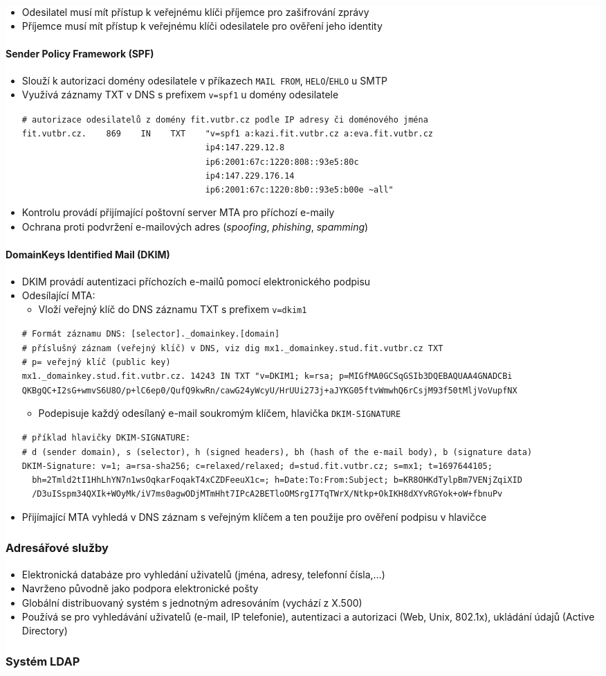 - Odesilatel musí mít přístup k veřejnému klíči příjemce pro zašifrování zprávy
- Příjemce musí mít přístup k veřejnému klíči odesilatele pro ověření jeho identity

#### Sender Policy Framework (SPF)

- Slouží k autorizaci domény odesilatele v příkazech `MAIL FROM`, `HELO`/`EHLO` u SMTP
- Využívá záznamy TXT v DNS s prefixem `v=spf1` u domény odesilatele
  ```
  # autorizace odesilatelů z domény fit.vutbr.cz podle IP adresy či doménového jména
  fit.vutbr.cz.    869    IN    TXT    "v=spf1 a:kazi.fit.vutbr.cz a:eva.fit.vutbr.cz
                                       ip4:147.229.12.8
                                       ip6:2001:67c:1220:808::93e5:80c
                                       ip4:147.229.176.14
                                       ip6:2001:67c:1220:8b0::93e5:b00e ~all"
  ```
- Kontrolu provádí přijímající poštovní server MTA pro příchozí e-maily
- Ochrana proti podvržení e-mailových adres (_spoofing_, _phishing_, _spamming_)

#### DomainKeys Identified Mail (DKIM)

- DKIM provádí autentizaci příchozích e-mailů pomocí elektronického podpisu
- Odesílající MTA:
  - Vloží veřejný klíč do DNS záznamu TXT s prefixem `v=dkim1`
  ```
  # Formát záznamu DNS: [selector]._domainkey.[domain]
  # příslušný záznam (veřejný klı́č) v DNS, viz dig mx1._domainkey.stud.fit.vutbr.cz TXT
  # p= veřejný klı́č (public key)
  mx1._domainkey.stud.fit.vutbr.cz. 14243 IN TXT "v=DKIM1; k=rsa; p=MIGfMA0GCSqGSIb3DQEBAQUAA4GNADCBi
  QKBgQC+I2sG+wmvS6U8O/p+lC6ep0/QufQ9kwRn/cawG24yWcyU/HrUUi273j+aJYKG05ftvWmwhQ6rCsjM93f50tMljVoVupfNX
  ```
  - Podepisuje každý odesílaný e-mail soukromým klíčem, hlavička `DKIM-SIGNATURE`
  ```
  # příklad hlavičky DKIM-SIGNATURE:
  # d (sender domain), s (selector), h (signed headers), bh (hash of the e-mail body), b (signature data)
  DKIM-Signature: v=1; a=rsa-sha256; c=relaxed/relaxed; d=stud.fit.vutbr.cz; s=mx1; t=1697644105;
    bh=2Tmld2tI1HhLhYN7n1wsOqkarFoqakT4xCZDFeeuX1c=; h=Date:To:From:Subject; b=KR8OHKdTylpBm7VENjZqiXID
    /D3uISspm34QXIk+WOyMk/iV7ms0agwODjMTmHht7IPcA2BETloOMSrgI7TqTWrX/Ntkp+OkIKH8dXYvRGYok+oW+fbnuPv
  ```
- Přijímající MTA vyhledá v DNS záznam s veřejným klíčem a ten použije pro ověření podpisu v hlavičce

### Adresářové služby

- Elektronická databáze pro vyhledání uživatelů (jména, adresy, telefonní čísla,…)
- Navrženo původně jako podpora elektronické pošty
- Globální distribuovaný systém s jednotným adresováním (vychází z X.500)
- Používá se pro vyhledávání uživatelů (e-mail, IP telefonie), autentizaci a autorizaci (Web, Unix, 802.1x), ukládání údajů (Active Directory)

### Systém LDAP
